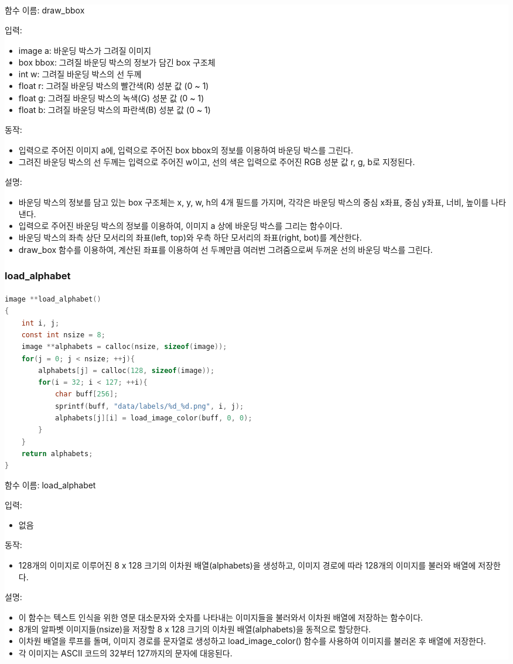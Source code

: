 함수 이름: draw\_bbox

입력:

* image a: 바운딩 박스가 그려질 이미지
* box bbox: 그려질 바운딩 박스의 정보가 담긴 box 구조체
* int w: 그려질 바운딩 박스의 선 두께
* float r: 그려질 바운딩 박스의 빨간색(R) 성분 값 (0 \~ 1)
* float g: 그려질 바운딩 박스의 녹색(G) 성분 값 (0 \~ 1)
* float b: 그려질 바운딩 박스의 파란색(B) 성분 값 (0 \~ 1)

동작:&#x20;

* 입력으로 주어진 이미지 a에, 입력으로 주어진 box bbox의 정보를 이용하여 바운딩 박스를 그린다.
* 그려진 바운딩 박스의 선 두께는 입력으로 주어진 w이고, 선의 색은 입력으로 주어진 RGB 성분 값 r, g, b로 지정된다.

설명:

* 바운딩 박스의 정보를 담고 있는 box 구조체는 x, y, w, h의 4개 필드를 가지며, 각각은 바운딩 박스의 중심 x좌표, 중심 y좌표, 너비, 높이를 나타낸다.
* 입력으로 주어진 바운딩 박스의 정보를 이용하여, 이미지 a 상에 바운딩 박스를 그리는 함수이다.
* 바운딩 박스의 좌측 상단 모서리의 좌표(left, top)와 우측 하단 모서리의 좌표(right, bot)를 계산한다.
* draw\_box 함수를 이용하여, 계산된 좌표를 이용하여 선 두께만큼 여러번 그려줌으로써 두꺼운 선의 바운딩 박스를 그린다.



### load\_alphabet

```c
image **load_alphabet()
{
    int i, j;
    const int nsize = 8;
    image **alphabets = calloc(nsize, sizeof(image));
    for(j = 0; j < nsize; ++j){
        alphabets[j] = calloc(128, sizeof(image));
        for(i = 32; i < 127; ++i){
            char buff[256];
            sprintf(buff, "data/labels/%d_%d.png", i, j);
            alphabets[j][i] = load_image_color(buff, 0, 0);
        }
    }
    return alphabets;
}
```

함수 이름: load\_alphabet&#x20;

입력:&#x20;

* 없음&#x20;

동작:&#x20;

* 128개의 이미지로 이루어진 8 x 128 크기의 이차원 배열(alphabets)을 생성하고, 이미지 경로에 따라 128개의 이미지를 불러와 배열에 저장한다.&#x20;

설명:

* 이 함수는 텍스트 인식을 위한 영문 대소문자와 숫자를 나타내는 이미지들을 불러와서 이차원 배열에 저장하는 함수이다.
* 8개의 알파벳 이미지들(nsize)을 저장할 8 x 128 크기의 이차원 배열(alphabets)을 동적으로 할당한다.
* 이차원 배열을 루프를 돌며, 이미지 경로를 문자열로 생성하고 load\_image\_color() 함수를 사용하여 이미지를 불러온 후 배열에 저장한다.
* 각 이미지는 ASCII 코드의 32부터 127까지의 문자에 대응된다.
